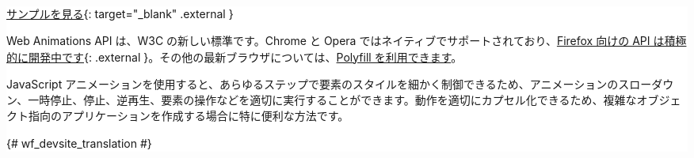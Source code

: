 [サンプルを見る](https://googlesamples.github.io/web-fundamentals/fundamentals/design-and-ux/animations/box-move-wa.html){: target="_blank" .external }

Web Animations API は、W3C の新しい標準です。Chrome と Opera ではネイティブでサポートされており、[Firefox 向けの API は積極的に開発中です](https://birtles.github.io/areweanimatedyet/){: .external }。その他の最新ブラウザについては、[Polyfill を利用できます](https://github.com/web-animations/web-animations-js)。

JavaScript アニメーションを使用すると、あらゆるステップで要素のスタイルを細かく制御できるため、アニメーションのスローダウン、一時停止、停止、逆再生、要素の操作などを適切に実行することができます。動作を適切にカプセル化できるため、複雑なオブジェクト指向のアプリケーションを作成する場合に特に便利な方法です。


{# wf_devsite_translation #}
